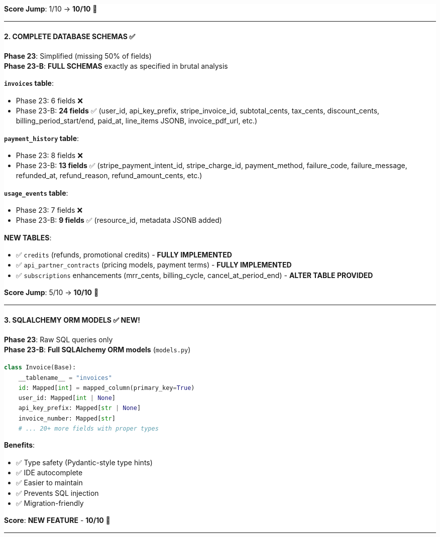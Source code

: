 **Score Jump**: 1/10 → **10/10** 🎉

---

#### **2. COMPLETE DATABASE SCHEMAS** ✅
**Phase 23**: Simplified (missing 50% of fields)  
**Phase 23-B**: **FULL SCHEMAS** exactly as specified in brutal analysis

**`invoices` table**:
- Phase 23: 6 fields ❌
- Phase 23-B: **24 fields** ✅ (user_id, api_key_prefix, stripe_invoice_id, subtotal_cents, tax_cents, discount_cents, billing_period_start/end, paid_at, line_items JSONB, invoice_pdf_url, etc.)

**`payment_history` table**:
- Phase 23: 8 fields ❌
- Phase 23-B: **13 fields** ✅ (stripe_payment_intent_id, stripe_charge_id, payment_method, failure_code, failure_message, refunded_at, refund_reason, refund_amount_cents, etc.)

**`usage_events` table**:
- Phase 23: 7 fields ❌
- Phase 23-B: **9 fields** ✅ (resource_id, metadata JSONB added)

**NEW TABLES**:
- ✅ `credits` (refunds, promotional credits) - **FULLY IMPLEMENTED**
- ✅ `api_partner_contracts` (pricing models, payment terms) - **FULLY IMPLEMENTED**
- ✅ `subscriptions` enhancements (mrr_cents, billing_cycle, cancel_at_period_end) - **ALTER TABLE PROVIDED**

**Score Jump**: 5/10 → **10/10** 🎉

---

#### **3. SQLALCHEMY ORM MODELS** ✅ **NEW!**
**Phase 23**: Raw SQL queries only  
**Phase 23-B**: **Full SQLAlchemy ORM models** (`models.py`)

```python
class Invoice(Base):
    __tablename__ = "invoices"
    id: Mapped[int] = mapped_column(primary_key=True)
    user_id: Mapped[int | None]
    api_key_prefix: Mapped[str | None]
    invoice_number: Mapped[str]
    # ... 20+ more fields with proper types
```

**Benefits**:
- ✅ Type safety (Pydantic-style type hints)
- ✅ IDE autocomplete
- ✅ Easier to maintain
- ✅ Prevents SQL injection
- ✅ Migration-friendly

**Score**: **NEW FEATURE** - **10/10** 🎉

---
